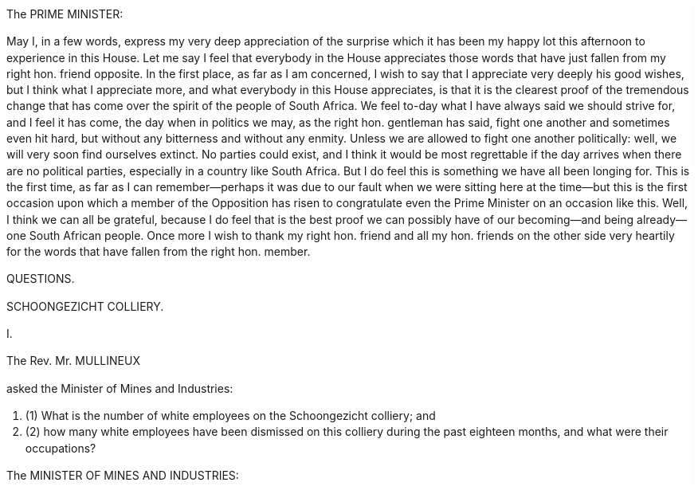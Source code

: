 </speech>

<speech by="#prime_minister">

<from>The <person refersTo="hansard_za">PRIME MINISTER</person>:</from>

<p>May I, in a few words, express my very deep appreciation of the surprise which it has been my happy lot this afternoon to experience in this House. Let me say I feel that everybody in the House appreciates those words that have just fallen from my right hon. friend opposite. In the first place, as far as I am concerned, I wish to say that I appreciate very deeply his good wishes, but I think what I appreciate more, and what everybody in this House appreciates, is that it is the clearest proof of the tremendous change that has come over the spirit of the people of South Africa. We feel to-day what I have always said we should strive for, and I feel it has come, the day when in politics we may, as the right hon. gentleman has said, fight one another and sometimes even hit hard, but without any bitterness and without any enmity. Unless we are allowed to fight one another politically: well, we will very soon find ourselves extinct. No parties could exist, and I think it would be most regrettable if the day arrives when there are no political parties, especially in a country like South Africa. But I do feel this is something we have all been longing for. This is the first time, as far as I can remember&#x2014;perhaps it was due to our fault when we were sitting here at the time&#x2014;but this is the first occasion upon which a member of the Opposition has risen to congratulate even the Prime Minister on an occasion like this. Well, I think we can all be grateful, because I do feel that is the best proof we can possibly have of our becoming&#x2014;and being already&#x2014;one South African people. Once more I wish to thank my right hon. friend and all my hon. friends on the other side very heartily for the words that have fallen from the right hon. member.</p>

</speech>

</debateSection>

<debateSection name="#questions">

<heading>QUESTIONS.</heading>

<oralStatements>

<heading>SCHOONGEZICHT COLLIERY.</heading>

<question by="#mullineux" to="#minister_of_mines_and_industries">

<num>I.</num>

<from>The Rev. Mr. MULLINEUX</from>

<p>asked the Minister of Mines and Industries:</p>

<ol>

<li>(1) What is the number of white employees on the Schoongezicht colliery; and</li>

<li>(2) how many white employees have been dismissed on this colliery during the past eighteen months, and what were their occupations?</li>

</ol>

</question>

<answer by="#minister_of_mines_and_industries" to="#mullineux">

<from>The MINISTER OF MINES AND INDUSTRIES:</from>

<ol>
